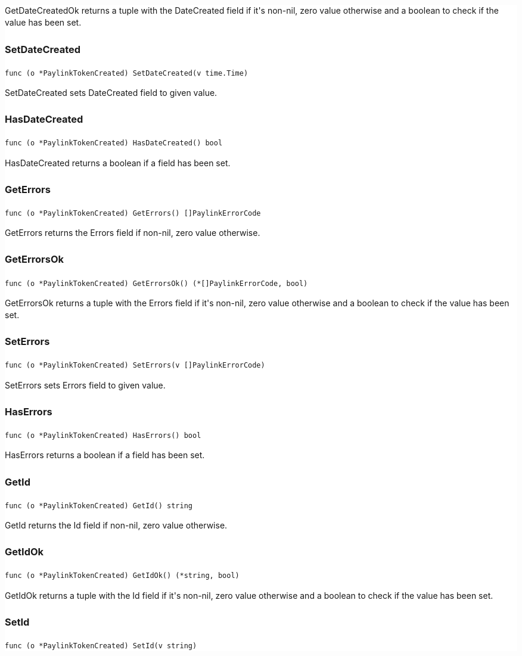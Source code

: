 GetDateCreatedOk returns a tuple with the DateCreated field if it's non-nil, zero value otherwise
and a boolean to check if the value has been set.

### SetDateCreated

`func (o *PaylinkTokenCreated) SetDateCreated(v time.Time)`

SetDateCreated sets DateCreated field to given value.

### HasDateCreated

`func (o *PaylinkTokenCreated) HasDateCreated() bool`

HasDateCreated returns a boolean if a field has been set.

### GetErrors

`func (o *PaylinkTokenCreated) GetErrors() []PaylinkErrorCode`

GetErrors returns the Errors field if non-nil, zero value otherwise.

### GetErrorsOk

`func (o *PaylinkTokenCreated) GetErrorsOk() (*[]PaylinkErrorCode, bool)`

GetErrorsOk returns a tuple with the Errors field if it's non-nil, zero value otherwise
and a boolean to check if the value has been set.

### SetErrors

`func (o *PaylinkTokenCreated) SetErrors(v []PaylinkErrorCode)`

SetErrors sets Errors field to given value.

### HasErrors

`func (o *PaylinkTokenCreated) HasErrors() bool`

HasErrors returns a boolean if a field has been set.

### GetId

`func (o *PaylinkTokenCreated) GetId() string`

GetId returns the Id field if non-nil, zero value otherwise.

### GetIdOk

`func (o *PaylinkTokenCreated) GetIdOk() (*string, bool)`

GetIdOk returns a tuple with the Id field if it's non-nil, zero value otherwise
and a boolean to check if the value has been set.

### SetId

`func (o *PaylinkTokenCreated) SetId(v string)`
